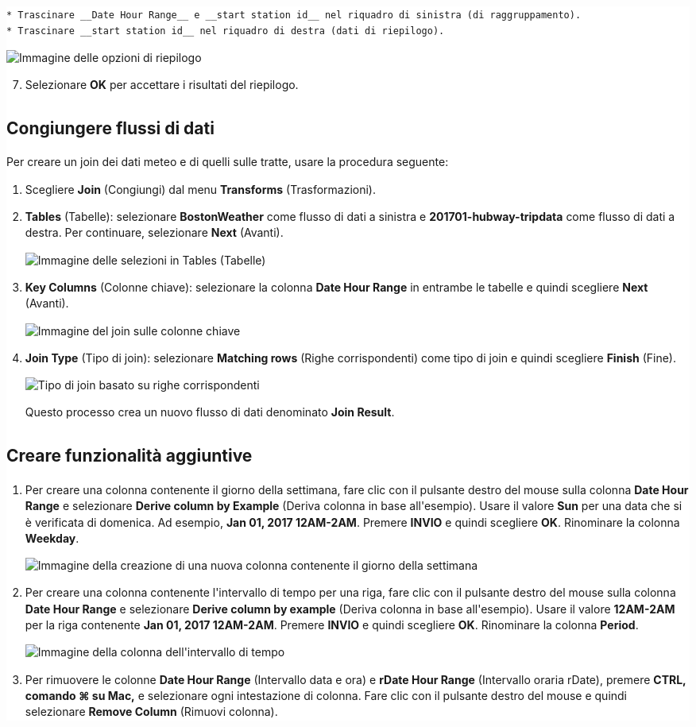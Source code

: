     * Trascinare __Date Hour Range__ e __start station id__ nel riquadro di sinistra (di raggruppamento).
    * Trascinare __start station id__ nel riquadro di destra (dati di riepilogo).

   ![Immagine delle opzioni di riepilogo](media/tutorial-bikeshare-dataprep/tripdatacount.png)

7. Selezionare **OK** per accettare i risultati del riepilogo.

## <a name="join-dataflows"></a>Congiungere flussi di dati

Per creare un join dei dati meteo e di quelli sulle tratte, usare la procedura seguente:

1. Scegliere __Join__ (Congiungi) dal menu __Transforms__ (Trasformazioni).

2. __Tables__ (Tabelle): selezionare **BostonWeather** come flusso di dati a sinistra e **201701-hubway-tripdata** come flusso di dati a destra. Per continuare, selezionare **Next** (Avanti).

    ![Immagine delle selezioni in Tables (Tabelle)](media/tutorial-bikeshare-dataprep/jointableselection.png)

3. __Key Columns__ (Colonne chiave): selezionare la colonna **Date Hour Range** in entrambe le tabelle e quindi scegliere __Next__ (Avanti).

    ![Immagine del join sulle colonne chiave](media/tutorial-bikeshare-dataprep/joinkeyselection.png)

4. __Join Type__ (Tipo di join): selezionare __Matching rows__ (Righe corrispondenti) come tipo di join e quindi scegliere __Finish__ (Fine).

    ![Tipo di join basato su righe corrispondenti](media/tutorial-bikeshare-dataprep/joinscreen.png)

    Questo processo crea un nuovo flusso di dati denominato __Join Result__.

## <a name="create-additional-features"></a>Creare funzionalità aggiuntive

1. Per creare una colonna contenente il giorno della settimana, fare clic con il pulsante destro del mouse sulla colonna **Date Hour Range** e selezionare **Derive column by Example** (Deriva colonna in base all'esempio). Usare il valore __Sun__ per una data che si è verificata di domenica. Ad esempio, **Jan 01, 2017 12AM-2AM**. Premere **INVIO** e quindi scegliere **OK**. Rinominare la colonna __Weekday__.

    ![Immagine della creazione di una nuova colonna contenente il giorno della settimana](media/tutorial-bikeshare-dataprep/featureweekday.png)

2. Per creare una colonna contenente l'intervallo di tempo per una riga, fare clic con il pulsante destro del mouse sulla colonna **Date Hour Range** e selezionare **Derive column by example** (Deriva colonna in base all'esempio). Usare il valore **12AM-2AM** per la riga contenente **Jan 01, 2017 12AM-2AM**. Premere **INVIO** e quindi scegliere **OK**. Rinominare la colonna **Period**.

    ![Immagine della colonna dell'intervallo di tempo](media/tutorial-bikeshare-dataprep/featurehourrange.png)

3. Per rimuovere le colonne **Date Hour Range** (Intervallo data e ora) e **rDate Hour Range** (Intervallo oraria rDate), premere **CTRL, comando ⌘ su Mac,** e selezionare ogni intestazione di colonna. Fare clic con il pulsante destro del mouse e quindi selezionare **Remove Column** (Rimuovi colonna).
